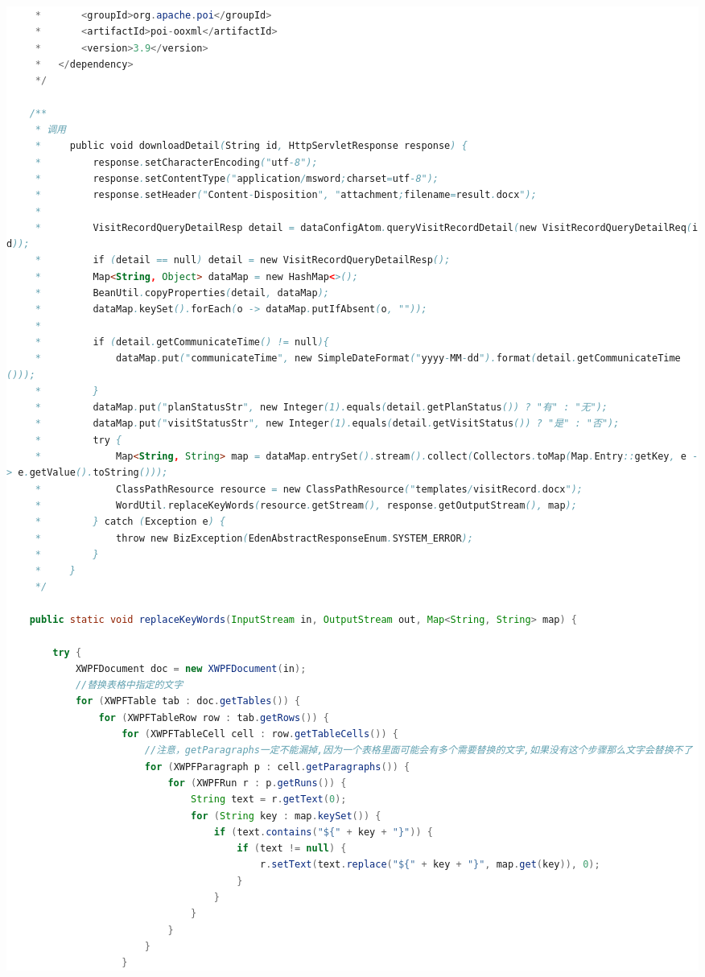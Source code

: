 ```java
     *       <groupId>org.apache.poi</groupId>
     *       <artifactId>poi-ooxml</artifactId>
     *       <version>3.9</version>
     *   </dependency>
     */

    /**
     * 调用
     *     public void downloadDetail(String id, HttpServletResponse response) {
     *         response.setCharacterEncoding("utf-8");
     *         response.setContentType("application/msword;charset=utf-8");
     *         response.setHeader("Content-Disposition", "attachment;filename=result.docx");
     *
     *         VisitRecordQueryDetailResp detail = dataConfigAtom.queryVisitRecordDetail(new VisitRecordQueryDetailReq(id));
     *         if (detail == null) detail = new VisitRecordQueryDetailResp();
     *         Map<String, Object> dataMap = new HashMap<>();
     *         BeanUtil.copyProperties(detail, dataMap);
     *         dataMap.keySet().forEach(o -> dataMap.putIfAbsent(o, ""));
     *
     *         if (detail.getCommunicateTime() != null){
     *             dataMap.put("communicateTime", new SimpleDateFormat("yyyy-MM-dd").format(detail.getCommunicateTime()));
     *         }
     *         dataMap.put("planStatusStr", new Integer(1).equals(detail.getPlanStatus()) ? "有" : "无");
     *         dataMap.put("visitStatusStr", new Integer(1).equals(detail.getVisitStatus()) ? "是" : "否");
     *         try {
     *             Map<String, String> map = dataMap.entrySet().stream().collect(Collectors.toMap(Map.Entry::getKey, e -> e.getValue().toString()));
     *             ClassPathResource resource = new ClassPathResource("templates/visitRecord.docx");
     *             WordUtil.replaceKeyWords(resource.getStream(), response.getOutputStream(), map);
     *         } catch (Exception e) {
     *             throw new BizException(EdenAbstractResponseEnum.SYSTEM_ERROR);
     *         }
     *     }
     */

    public static void replaceKeyWords(InputStream in, OutputStream out, Map<String, String> map) {

        try {
            XWPFDocument doc = new XWPFDocument(in);
            //替换表格中指定的文字
            for (XWPFTable tab : doc.getTables()) {
                for (XWPFTableRow row : tab.getRows()) {
                    for (XWPFTableCell cell : row.getTableCells()) {
                        //注意，getParagraphs一定不能漏掉,因为一个表格里面可能会有多个需要替换的文字,如果没有这个步骤那么文字会替换不了
                        for (XWPFParagraph p : cell.getParagraphs()) {
                            for (XWPFRun r : p.getRuns()) {
                                String text = r.getText(0);
                                for (String key : map.keySet()) {
                                    if (text.contains("${" + key + "}")) {
                                        if (text != null) {
                                            r.setText(text.replace("${" + key + "}", map.get(key)), 0);
                                        }
                                    }
                                }
                            }
                        }
                    }
```